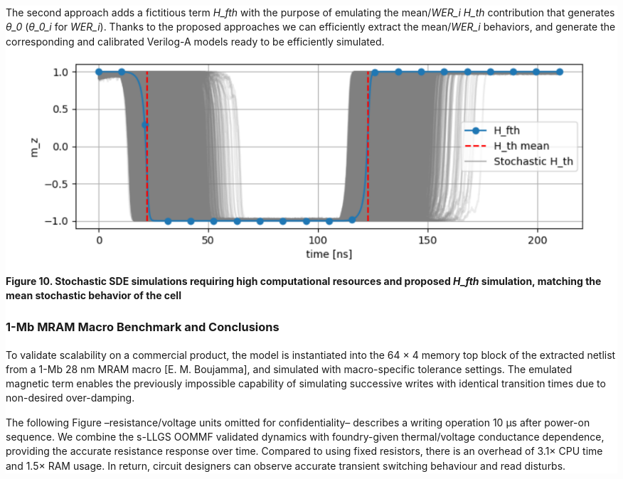 The second approach adds a fictitious term *H_fth* with the purpose of
emulating the mean/*WER_i* *H_th* contribution that generates *θ_0* (*θ_0_i* for *WER_i*).
Thanks to the proposed approaches we can efficiently extract the mean/*WER_i* behaviors,
and generate the corresponding and calibrated Verilog-A models ready to be efficiently simulated.
![MRAM Simulation and Integration Methods](./fig10.png)
**Figure 10. Stochastic SDE simulations requiring high computational resources and proposed *H_fth* simulation,
matching the mean stochastic behavior of the cell**

### 1-Mb MRAM Macro Benchmark and Conclusions
To validate scalability on a commercial product, the model
is instantiated into the 64 × 4 memory top block of the
extracted netlist from a 1-Mb 28 nm MRAM macro [E. M. Boujamma], and
simulated with macro-specific tolerance settings. The emulated
magnetic term enables the previously
impossible capability of simulating successive writes with
identical transition times due to non-desired over-damping.

The following Figure –resistance/voltage units omitted for confidentiality–
describes a writing operation 10 µs after power-on sequence.
We combine the s-LLGS OOMMF validated dynamics with
foundry-given thermal/voltage conductance dependence, providing
the accurate resistance response over time. Compared
to using fixed resistors, there is an overhead of 3.1× CPU time
and 1.5× RAM usage. In return, circuit designers can observe
accurate transient switching behaviour and read disturbs.